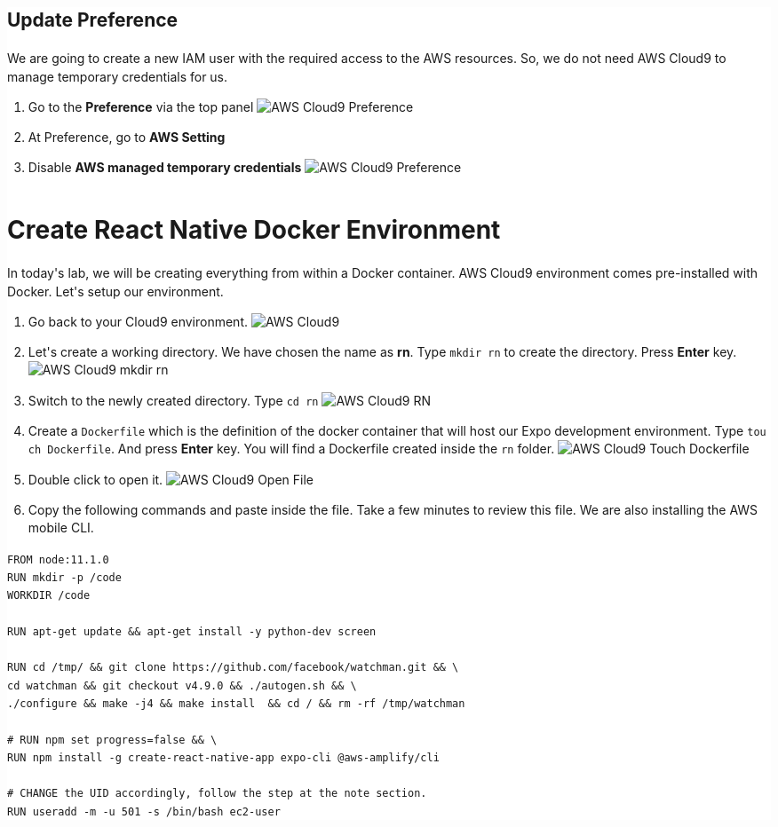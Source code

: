 ## Update Preference

We are going to create a new IAM user with the required access to the AWS resources. So, we do not need AWS Cloud9 to manage temporary credentials for us.

1. Go to the **Preference** via the top panel
![AWS Cloud9 Preference](images/aws-cloud9-preference.png)

2. At Preference, go to **AWS Setting**

3. Disable **AWS managed temporary credentials**
![AWS Cloud9 Preference](images/aws-cloud9-preference-credentials.png)

# Create React Native Docker Environment

In today's lab, we will be creating everything from within a Docker container. AWS Cloud9 environment comes pre-installed with Docker. Let's setup our environment.

1. Go back to your Cloud9 environment.
![AWS Cloud9](images/aws-cloud9.jpg)

2. Let's create a working directory. We have chosen the name as **rn**. Type `mkdir rn` to create the directory. Press **Enter** key.
![AWS Cloud9 mkdir rn](images/aws-cloud9-mkdir-rn.jpg)

3. Switch to the newly created directory. Type `cd rn`
![AWS Cloud9 RN](images/aws-cloud9-rn.jpg)

4. Create a `Dockerfile` which is the definition of the docker container that will host our Expo development environment. Type `touch Dockerfile`. And press **Enter** key. You will find a Dockerfile created inside the `rn` folder.
![AWS Cloud9 Touch Dockerfile](images/aws-cloud9-touch-dockerfile.jpg)

5. Double click to open it.
![AWS Cloud9 Open File](images/aws-cloud9-open-file.jpg)

6. Copy the following commands and paste inside the file. Take a few minutes to review this file. We are also installing the AWS mobile CLI.

```
FROM node:11.1.0
RUN mkdir -p /code
WORKDIR /code

RUN apt-get update && apt-get install -y python-dev screen

RUN cd /tmp/ && git clone https://github.com/facebook/watchman.git && \
cd watchman && git checkout v4.9.0 && ./autogen.sh && \
./configure && make -j4 && make install  && cd / && rm -rf /tmp/watchman

# RUN npm set progress=false && \
RUN npm install -g create-react-native-app expo-cli @aws-amplify/cli

# CHANGE the UID accordingly, follow the step at the note section.
RUN useradd -m -u 501 -s /bin/bash ec2-user
```
